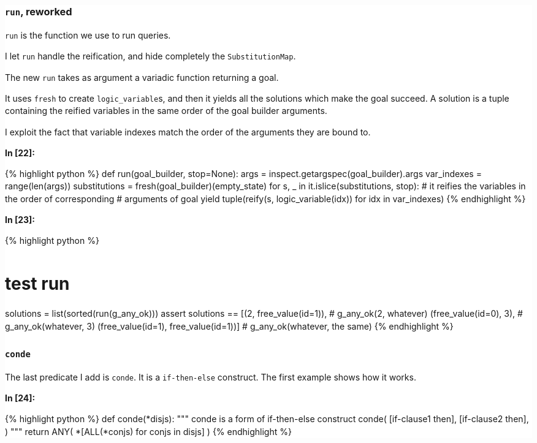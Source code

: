 ### `run`, reworked

`run` is the function we use to run queries.

I let `run` handle the reification, and hide completely the `SubstitutionMap`.

The new `run` takes as argument a variadic function returning a goal.

It uses `fresh` to create `logic_variable`s, and then it yields all the solutions which make the goal
succeed. A solution is a tuple containing the reified variables in the same order of the goal builder arguments.

I exploit the fact that variable indexes match the order of the arguments they are bound to.

**In [22]:**

{% highlight python %}
def run(goal_builder, stop=None):
    args = inspect.getargspec(goal_builder).args
    var_indexes = range(len(args))
    substitutions = fresh(goal_builder)(empty_state)
    for s, _ in it.islice(substitutions, stop):
        # it reifies the variables in the order of corresponding
        # arguments of goal
        yield tuple(reify(s, logic_variable(idx)) for idx in var_indexes)
{% endhighlight %}

**In [23]:**

{% highlight python %}
# test run

solutions = list(sorted(run(g_any_ok)))
assert solutions == [(2, free_value(id=1)), # g_any_ok(2, whatever)
                     (free_value(id=0), 3), # g_any_ok(whatever, 3)
                     (free_value(id=1), free_value(id=1))] # g_any_ok(whatever, the same)
{% endhighlight %}

### `conde`
The last predicate I add is `conde`. It is a `if-then-else` construct. The first example shows how it works.

**In [24]:**

{% highlight python %}
def conde(*disjs):
    """
    conde is a form of if-then-else construct
    conde(
        [if-clause1 then],
        [if-clause2 then],
    )
    """
    return ANY(
        *[ALL(*conjs) for conjs in disjs]
    )
{% endhighlight %}


[micro]: https://github.com/jasonhemann/microKanren
[minikanren]: http://minikanren.org/
[lp-overrated]: http://programming-puzzler.blogspot.fr/2013/03/logic-programming-is-overrated.html
[prez-byrd]: https://www.youtube.com/watch?v=eQL48qYDwp4
[reasoned-schemer]: https://mitpress.mit.edu/index.php?q=books/reasoned-schemer
[racket]: http://racket-lang.org/
[core.logic]: https://github.com/clojure/core.logic
[micro-paper]: http://webyrd.net/scheme-2013/papers/HemannMuKanren2013.pdf
[cons]: https://en.wikipedia.org/wiki/Cons